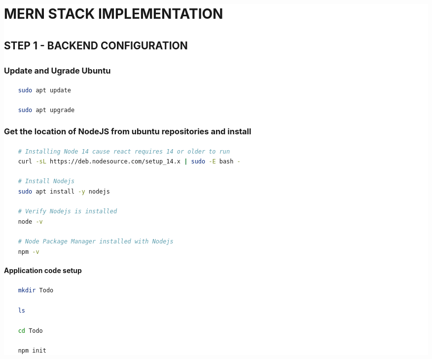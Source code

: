 # MERN STACK IMPLEMENTATION

## STEP 1 - BACKEND CONFIGURATION

### Update and Ugrade Ubuntu
```bash
	sudo apt update

	sudo apt upgrade
```

### Get the location of NodeJS from ubuntu repositories and install
```bash
	# Installing Node 14 cause react requires 14 or older to run
	curl -sL https://deb.nodesource.com/setup_14.x | sudo -E bash -

	# Install Nodejs
	sudo apt install -y nodejs

	# Verify Nodejs is installed
	node -v

	# Node Package Manager installed with Nodejs
	npm -v
```

#### Application code setup

```bash
	mkdir Todo

	ls

	cd Todo

	npm init
```